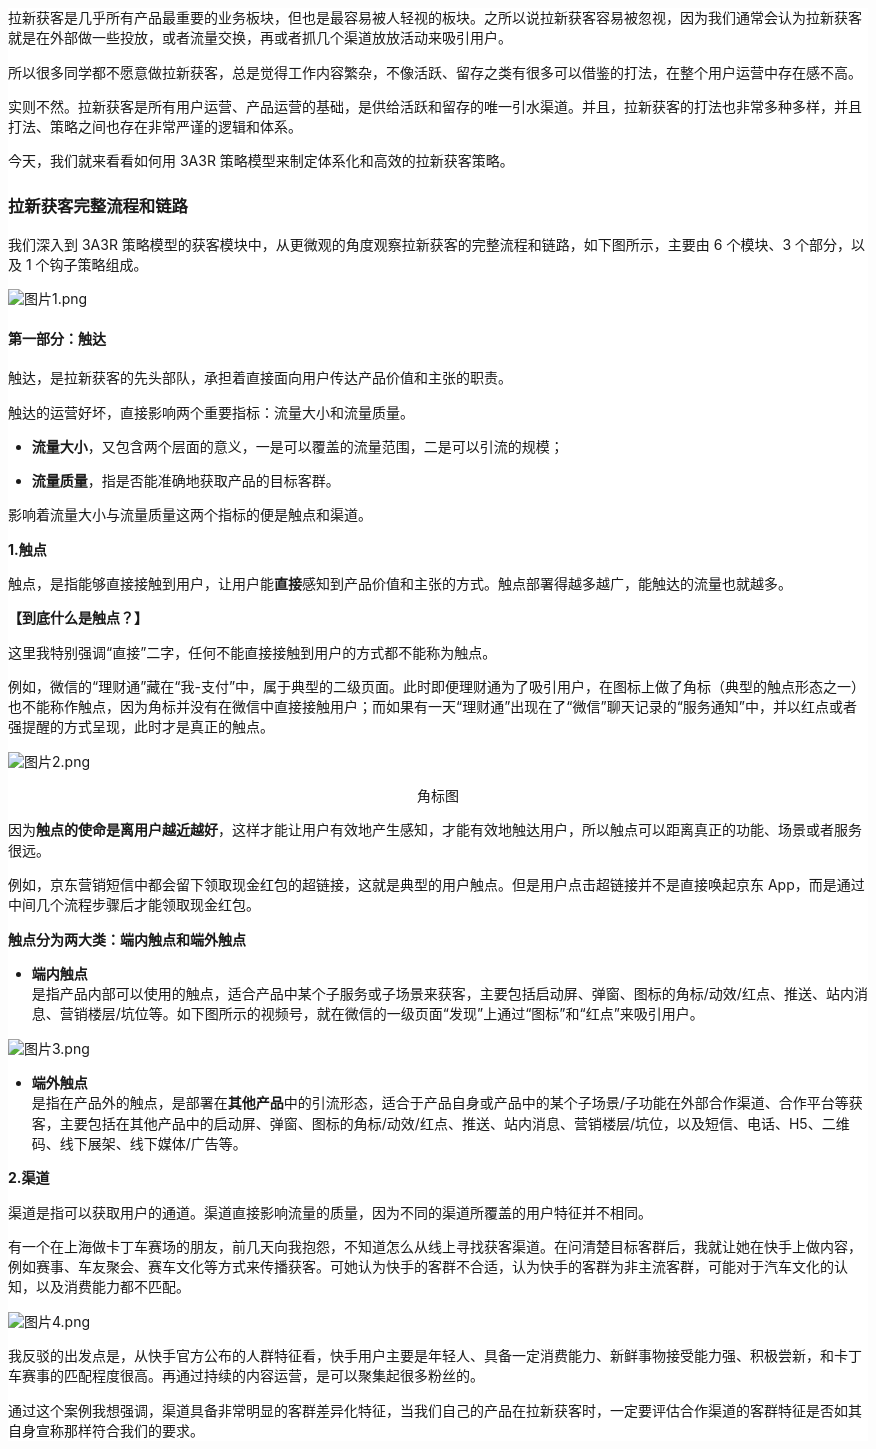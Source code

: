<p data-nodeid="25217" class="">拉新获客是几乎所有产品最重要的业务板块，但也是最容易被人轻视的板块。之所以说拉新获客容易被忽视，因为我们通常会认为拉新获客就是在外部做一些投放，或者流量交换，再或者抓几个渠道放放活动来吸引用户。</p>
<p data-nodeid="25218">所以很多同学都不愿意做拉新获客，总是觉得工作内容繁杂，不像活跃、留存之类有很多可以借鉴的打法，在整个用户运营中存在感不高。</p>
<p data-nodeid="25219">实则不然。拉新获客是所有用户运营、产品运营的基础，是供给活跃和留存的唯一引水渠道。并且，拉新获客的打法也非常多种多样，并且打法、策略之间也存在非常严谨的逻辑和体系。</p>
<p data-nodeid="25220">今天，我们就来看看如何用 3A3R 策略模型来制定体系化和高效的拉新获客策略。</p>
<h3 data-nodeid="25221">拉新获客完整流程和链路</h3>
<p data-nodeid="25222">我们深入到 3A3R 策略模型的获客模块中，从更微观的角度观察拉新获客的完整流程和链路，如下图所示，主要由 6 个模块、3 个部分，以及 1 个钩子策略组成。</p>
<p data-nodeid="25223"><img src="https://s0.lgstatic.com/i/image6/M00/08/A2/CioPOWA08CKAAS5ZAAGEm42-fc0272.png" alt="图片1.png" data-nodeid="25391"></p>
<h4 data-nodeid="25224">第一部分：触达</h4>
<p data-nodeid="25225">触达，是拉新获客的先头部队，承担着直接面向用户传达产品价值和主张的职责。</p>
<p data-nodeid="25226">触达的运营好坏，直接影响两个重要指标：流量大小和流量质量。</p>
<ul data-nodeid="25227">
<li data-nodeid="25228">
<p data-nodeid="25229"><strong data-nodeid="25399">流量大小</strong>，又包含两个层面的意义，一是可以覆盖的流量范围，二是可以引流的规模；</p>
</li>
<li data-nodeid="25230">
<p data-nodeid="25231"><strong data-nodeid="25404">流量质量</strong>，指是否能准确地获取产品的目标客群。</p>
</li>
</ul>
<p data-nodeid="25232">影响着流量大小与流量质量这两个指标的便是触点和渠道。</p>
<p data-nodeid="25233"><strong data-nodeid="25409">1.触点</strong></p>
<p data-nodeid="25234">触点，是指能够直接接触到用户，让用户能<strong data-nodeid="25415">直接</strong>感知到产品价值和主张的方式。触点部署得越多越广，能触达的流量也就越多。</p>
<p data-nodeid="25235"><strong data-nodeid="25419">【到底什么是触点？】</strong></p>
<p data-nodeid="25236">这里我特别强调“直接”二字，任何不能直接接触到用户的方式都不能称为触点。</p>
<p data-nodeid="25237">例如，微信的“理财通”藏在“我-支付”中，属于典型的二级页面。此时即便理财通为了吸引用户，在图标上做了角标（典型的触点形态之一）也不能称作触点，因为角标并没有在微信中直接接触用户；而如果有一天“理财通”出现在了“微信”聊天记录的“服务通知”中，并以红点或者强提醒的方式呈现，此时才是真正的触点。</p>
<p data-nodeid="25238"><img src="https://s0.lgstatic.com/i/image6/M00/08/A5/Cgp9HWA08DKANhRzAAD4yZo0Uu8872.png" alt="图片2.png" data-nodeid="25424"></p>
<div data-nodeid="25239"><p style="text-align:center">角标图</p></div>
<p data-nodeid="25240">因为<strong data-nodeid="25430">触点的使命是离用户越近越好</strong>，这样才能让用户有效地产生感知，才能有效地触达用户，所以触点可以距离真正的功能、场景或者服务很远。</p>
<p data-nodeid="25241">例如，京东营销短信中都会留下领取现金红包的超链接，这就是典型的用户触点。但是用户点击超链接并不是直接唤起京东 App，而是通过中间几个流程步骤后才能领取现金红包。</p>
<p data-nodeid="25242"><strong data-nodeid="25435">触点分为两大类：端内触点和端外触点</strong></p>
<ul data-nodeid="25243">
<li data-nodeid="25244">
<p data-nodeid="25245"><strong data-nodeid="25441">端内触点</strong><br>
是指产品内部可以使用的触点，适合产品中某个子服务或子场景来获客，主要包括启动屏、弹窗、图标的角标/动效/红点、推送、站内消息、营销楼层/坑位等。如下图所示的视频号，就在微信的一级页面“发现”上通过“图标”和“红点”来吸引用户。</p>
</li>
</ul>
<p data-nodeid="25246"><img src="https://s0.lgstatic.com/i/image6/M00/09/1B/CioPOWA1sNWATVaaAACu2Bu5Wik857.png" alt="图片3.png" data-nodeid="25444"></p>
<ul data-nodeid="25247">
<li data-nodeid="25248">
<p data-nodeid="25249"><strong data-nodeid="25454">端外触点</strong><br>
是指在产品外的触点，是部署在<strong data-nodeid="25455">其他产品</strong>中的引流形态，适合于产品自身或产品中的某个子场景/子功能在外部合作渠道、合作平台等获客，主要包括在其他产品中的启动屏、弹窗、图标的角标/动效/红点、推送、站内消息、营销楼层/坑位，以及短信、电话、H5、二维码、线下展架、线下媒体/广告等。</p>
</li>
</ul>
<p data-nodeid="25250"><strong data-nodeid="25459">2.渠道</strong></p>
<p data-nodeid="25251">渠道是指可以获取用户的通道。渠道直接影响流量的质量，因为不同的渠道所覆盖的用户特征并不相同。</p>
<p data-nodeid="25252">有一个在上海做卡丁车赛场的朋友，前几天向我抱怨，不知道怎么从线上寻找获客渠道。在问清楚目标客群后，我就让她在快手上做内容，例如赛事、车友聚会、赛车文化等方式来传播获客。可她认为快手的客群不合适，认为快手的客群为非主流客群，可能对于汽车文化的认知，以及消费能力都不匹配。</p>
<p data-nodeid="25253"><img src="https://s0.lgstatic.com/i/image6/M00/09/1B/CioPOWA1sOeAevkGAAKOLhHIADw593.png" alt="图片4.png" data-nodeid="25464"></p>
<p data-nodeid="25254">我反驳的出发点是，从快手官方公布的人群特征看，快手用户主要是年轻人、具备一定消费能力、新鲜事物接受能力强、积极尝新，和卡丁车赛事的匹配程度很高。再通过持续的内容运营，是可以聚集起很多粉丝的。</p>
<p data-nodeid="25255">通过这个案例我想强调，渠道具备非常明显的客群差异化特征，当我们自己的产品在拉新获客时，一定要评估合作渠道的客群特征是否如其自身宣称那样符合我们的要求。</p>